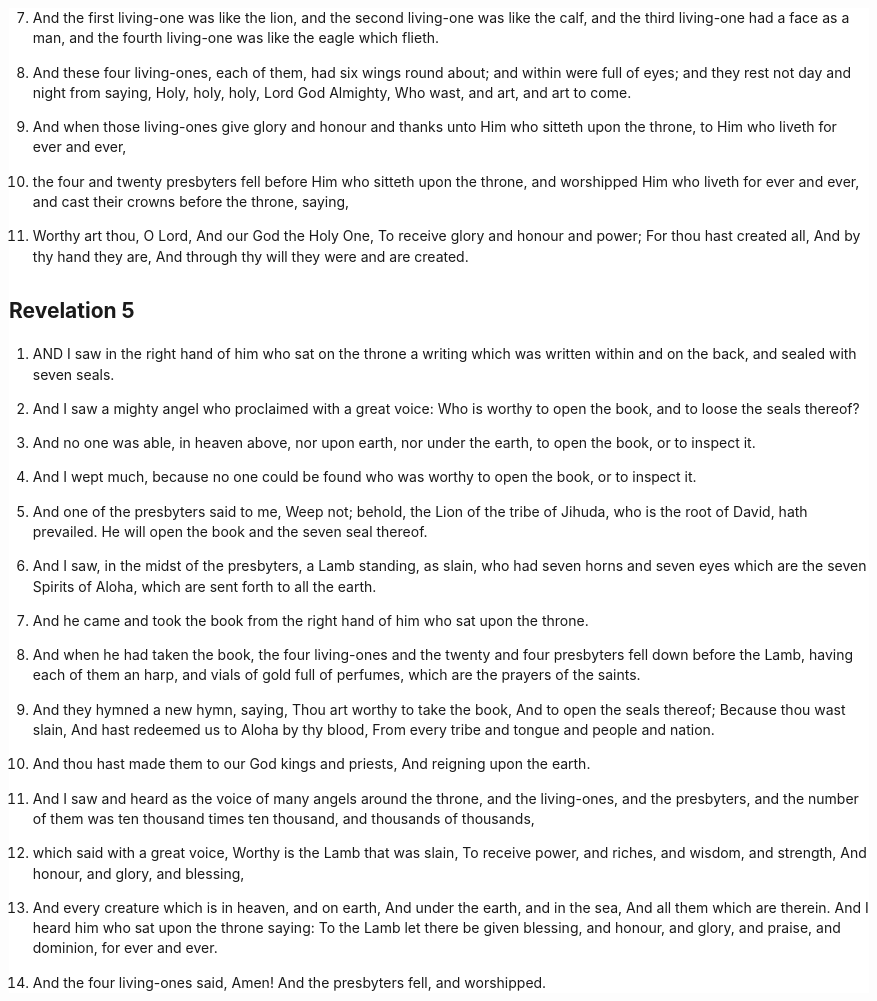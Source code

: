 7. And the first living-one was like the lion, and the second living-one was like the calf, and the third living-one had a face as a man, and the fourth living-one was like the eagle which flieth.

8. And these four living-ones, each of them, had six wings round about; and within were full of eyes; and they rest not day and night from saying, Holy, holy, holy, Lord God Almighty, Who wast, and art, and art to come.

9. And when those living-ones give glory and honour and thanks unto Him who sitteth upon the throne, to Him who liveth for ever and ever,

10. the four and twenty presbyters fell before Him who sitteth upon the throne, and worshipped Him who liveth for ever and ever, and cast their crowns before the throne, saying,

11. Worthy art thou, O Lord, And our God the Holy One, To receive glory and honour and power; For thou hast created all, And by thy hand they are, And through thy will they were and are created.

## Revelation 5

1. AND I saw in the right hand of him who sat on the throne a writing which was written within and on the back, and sealed with seven seals.

2. And I saw a mighty angel who proclaimed with a great voice: Who is worthy to open the book, and to loose the seals thereof?

3. And no one was able, in heaven above, nor upon earth, nor under the earth, to open the book, or to inspect it.

4. And I wept much, because no one could be found who was worthy to open the book, or to inspect it.

5. And one of the presbyters said to me, Weep not; behold, the Lion of the tribe of Jihuda, who is the root of David, hath prevailed. He will open the book and the seven seal thereof.

6. And I saw, in the midst of the presbyters, a Lamb standing, as slain, who had seven horns and seven eyes which are the seven Spirits of Aloha, which are sent forth to all the earth.

7. And he came and took the book from the right hand of him who sat upon the throne.

8. And when he had taken the book, the four living-ones and the twenty and four presbyters fell down before the Lamb, having each of them an harp, and vials of gold full of perfumes, which are the prayers of the saints.

9. And they hymned a new hymn, saying, Thou art worthy to take the book, And to open the seals thereof; Because thou wast slain, And hast redeemed us to Aloha by thy blood, From every tribe and tongue and people and nation.

10. And thou hast made them to our God kings and priests, And reigning upon the earth.

11. And I saw and heard as the voice of many angels around the throne, and the living-ones, and the presbyters, and the number of them was ten thousand times ten thousand, and thousands of thousands,

12. which said with a great voice, Worthy is the Lamb that was slain, To receive power, and riches, and wisdom, and strength, And honour, and glory, and blessing,

13. And every creature which is in heaven, and on earth, And under the earth, and in the sea, And all them which are therein. And I heard him who sat upon the throne saying: To the Lamb let there be given blessing, and honour, and glory, and praise, and dominion, for ever and ever.

14. And the four living-ones said, Amen! And the presbyters fell, and worshipped.
